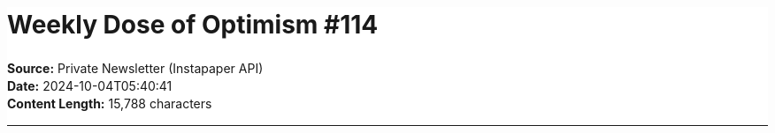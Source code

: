 # Weekly Dose of Optimism #114

**Source:** Private Newsletter (Instapaper API)  
**Date:** 2024-10-04T05:40:41  
**Content Length:** 15,788 characters

---
